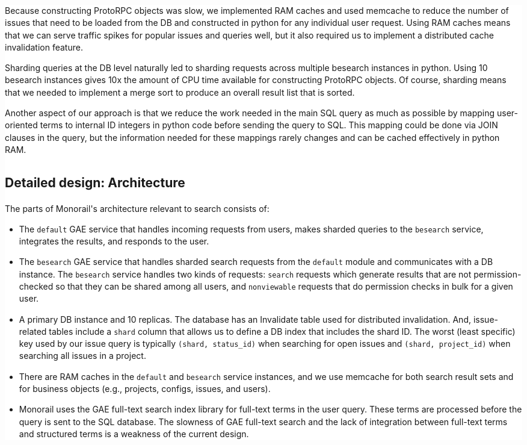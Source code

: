 Because constructing ProtoRPC objects was slow, we implemented RAM
caches and used memcache to reduce the number of issues that need to
be loaded from the DB and constructed in python for any individual
user request.  Using RAM caches means that we can serve traffic spikes
for popular issues and queries well, but it also required us to
implement a distributed cache invalidation feature.

Sharding queries at the DB level naturally led to sharding requests
across multiple besearch instances in python.  Using 10 besearch
instances gives 10x the amount of CPU time available for constructing
ProtoRPC objects.  Of course, sharding means that we needed to
implement a merge sort to produce an overall result list that is
sorted.

Another aspect of our approach is that we reduce the work needed in
the main SQL query as much as possible by mapping user-oriented terms
to internal ID integers in python code before sending the query to
SQL.  This mapping could be done via JOIN clauses in the query, but
the information needed for these mappings rarely changes and can be
cached effectively in python RAM.


## Detailed design: Architecture

The parts of Monorail's architecture relevant to search consists of:

*  The `default` GAE service that handles incoming requests from users,
   makes sharded queries to the `besearch` service, integrates the
   results, and responds to the user.

*  The `besearch` GAE service that handles sharded search requests from
   the `default` module and communicates with a DB instance.  The
   `besearch` service handles two kinds of requests: `search` requests
   which generate results that are not permission-checked so that they
   can be shared among all users, and `nonviewable` requests that do
   permission checks in bulk for a given user.

* A primary DB instance and 10 replicas.  The database has an
   Invalidate table used for distributed invalidation.  And,
   issue-related tables include a `shard` column that allows us to
   define a DB index that includes the shard ID.  The worst (least
   specific) key used by our issue query is typically `(shard,
   status_id)` when searching for open issues and `(shard,
   project_id)` when searching all issues in a project.

*  There are RAM caches in the `default` and `besearch` service
   instances, and we use memcache for both search result sets and for
   business objects (e.g., projects, configs, issues, and users).

*  Monorail uses the GAE full-text search index library for full-text
   terms in the user query.  These terms are processed before the
   query is sent to the SQL database.  The slowness of GAE full-text
   search and the lack of integration between full-text terms and
   structured terms is a weakness of the current design.
